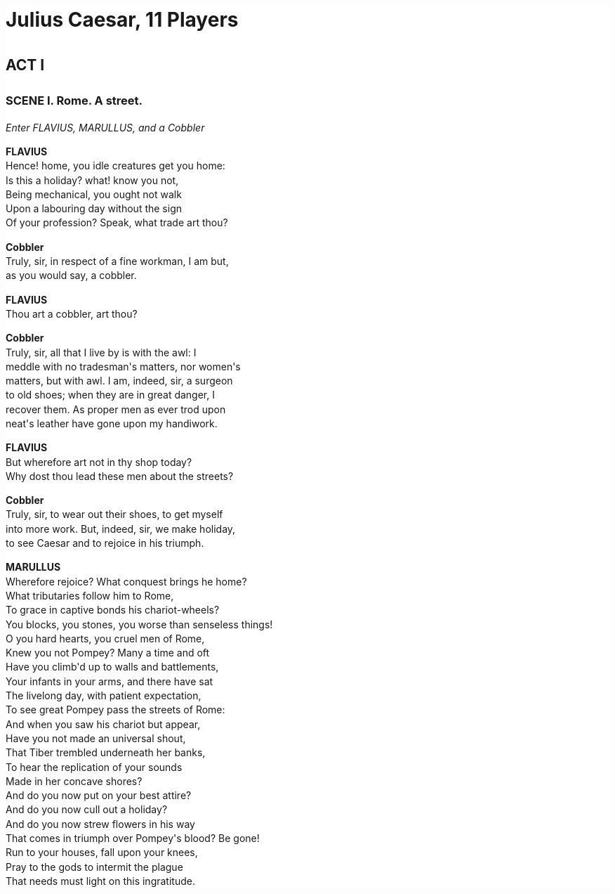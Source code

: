 # Julius Caesar, 11 Players

## ACT I

### SCENE I. Rome. A street.

*Enter FLAVIUS, MARULLUS, and a Cobbler*

**FLAVIUS**  
Hence! home, you idle creatures get you home:  
Is this a holiday? what! know you not,  
Being mechanical, you ought not walk  
Upon a labouring day without the sign  
Of your profession? Speak, what trade art thou?

**Cobbler**  
Truly, sir, in respect of a fine workman, I am but,  
as you would say, a cobbler.

**FLAVIUS**  
Thou art a cobbler, art thou?

**Cobbler**  
Truly, sir, all that I live by is with the awl: I  
meddle with no tradesman's matters, nor women's  
matters, but with awl. I am, indeed, sir, a surgeon  
to old shoes; when they are in great danger, I  
recover them. As proper men as ever trod upon  
neat's leather have gone upon my handiwork.

**FLAVIUS**  
But wherefore art not in thy shop today?  
Why dost thou lead these men about the streets?

**Cobbler**  
Truly, sir, to wear out their shoes, to get myself  
into more work. But, indeed, sir, we make holiday,  
to see Caesar and to rejoice in his triumph.

**MARULLUS**  
Wherefore rejoice? What conquest brings he home?  
What tributaries follow him to Rome,  
To grace in captive bonds his chariot-wheels?  
You blocks, you stones, you worse than senseless things!  
O you hard hearts, you cruel men of Rome,  
Knew you not Pompey? Many a time and oft  
Have you climb'd up to walls and battlements,  
Your infants in your arms, and there have sat  
The livelong day, with patient expectation,  
To see great Pompey pass the streets of Rome:  
And when you saw his chariot but appear,  
Have you not made an universal shout,  
That Tiber trembled underneath her banks,  
To hear the replication of your sounds  
Made in her concave shores?  
And do you now put on your best attire?  
And do you now cull out a holiday?  
And do you now strew flowers in his way  
That comes in triumph over Pompey's blood? Be gone!  
Run to your houses, fall upon your knees,  
Pray to the gods to intermit the plague  
That needs must light on this ingratitude.
